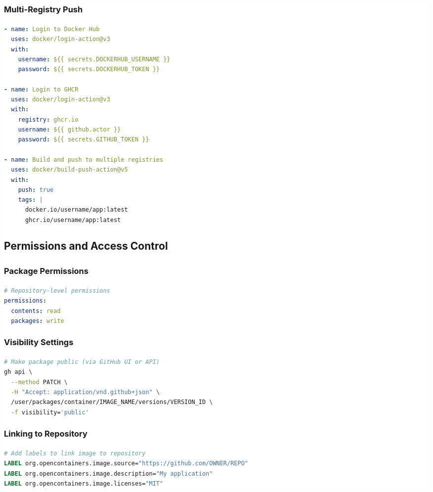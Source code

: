 ### Multi-Registry Push
```yaml
- name: Login to Docker Hub
  uses: docker/login-action@v3
  with:
    username: ${{ secrets.DOCKERHUB_USERNAME }}
    password: ${{ secrets.DOCKERHUB_TOKEN }}

- name: Login to GHCR
  uses: docker/login-action@v3
  with:
    registry: ghcr.io
    username: ${{ github.actor }}
    password: ${{ secrets.GITHUB_TOKEN }}

- name: Build and push to multiple registries
  uses: docker/build-push-action@v5
  with:
    push: true
    tags: |
      docker.io/username/app:latest
      ghcr.io/username/app:latest
```

## Permissions and Access Control

### Package Permissions
```yaml
# Repository-level permissions
permissions:
  contents: read
  packages: write
```

### Visibility Settings
```bash
# Make package public (via GitHub UI or API)
gh api \
  --method PATCH \
  -H "Accept: application/vnd.github+json" \
  /user/packages/container/IMAGE_NAME/versions/VERSION_ID \
  -f visibility='public'
```

### Linking to Repository
```dockerfile
# Add labels to link image to repository
LABEL org.opencontainers.image.source="https://github.com/OWNER/REPO"
LABEL org.opencontainers.image.description="My application"
LABEL org.opencontainers.image.licenses="MIT"
```
